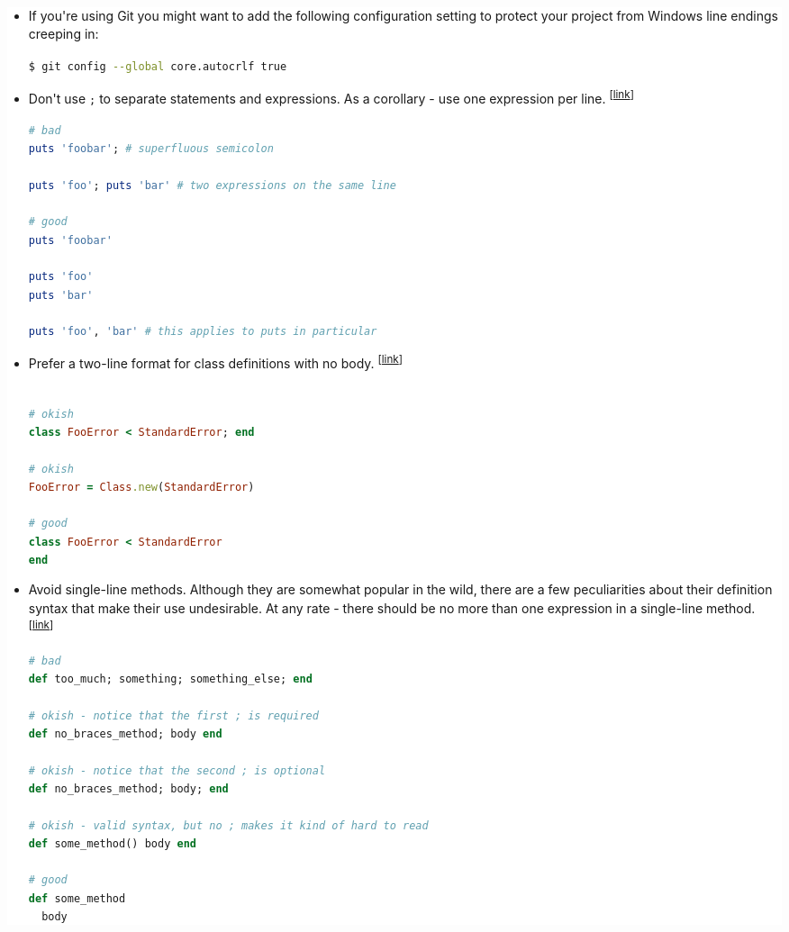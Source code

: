  * If you're using Git you might want to add the following
    configuration setting to protect your project from Windows line
    endings creeping in:

    ```bash
    $ git config --global core.autocrlf true
    ```

* <a name="no-semicolon"></a>
  Don't use `;` to separate statements and expressions. As a corollary - use one
  expression per line.
<sup>[[link](#no-semicolon)]</sup>

  ```Ruby
  # bad
  puts 'foobar'; # superfluous semicolon

  puts 'foo'; puts 'bar' # two expressions on the same line

  # good
  puts 'foobar'

  puts 'foo'
  puts 'bar'

  puts 'foo', 'bar' # this applies to puts in particular
  ```

* <a name="single-line-classes"></a>
  Prefer a two-line format for class definitions with no body.
<sup>[[link](#single-line-classes)]</sup>

  ```Ruby

  # okish
  class FooError < StandardError; end

  # okish
  FooError = Class.new(StandardError)

  # good
  class FooError < StandardError
  end
  ```

* <a name="no-single-line-methods"></a>
  Avoid single-line methods. Although they are somewhat popular in the wild,
  there are a few peculiarities about their definition syntax that make their
  use undesirable. At any rate - there should be no more than one expression in
  a single-line method.
<sup>[[link](#no-single-line-methods)]</sup>

  ```Ruby
  # bad
  def too_much; something; something_else; end

  # okish - notice that the first ; is required
  def no_braces_method; body end

  # okish - notice that the second ; is optional
  def no_braces_method; body; end

  # okish - valid syntax, but no ; makes it kind of hard to read
  def some_method() body end

  # good
  def some_method
    body
  ```